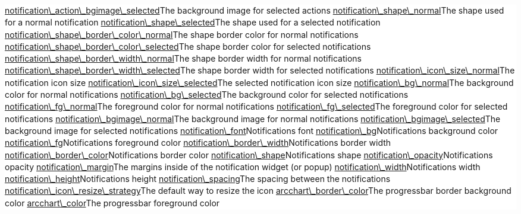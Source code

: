   <tr><td><a href='../widgets/naughty.list.actions.html#beautiful.notification_action_bgimage_selected'>notification\_action\_bgimage\_selected</a></td><td>The background image for selected actions</td></tr>
  <tr><td><a href='../widgets/naughty.list.notifications.html#beautiful.notification_shape_normal'>notification\_shape\_normal</a></td><td>The shape used for a normal notification</td></tr>
  <tr><td><a href='../widgets/naughty.list.notifications.html#beautiful.notification_shape_selected'>notification\_shape\_selected</a></td><td>The shape used for a selected notification</td></tr>
  <tr><td><a href='../widgets/naughty.list.notifications.html#beautiful.notification_shape_border_color_normal'>notification\_shape\_border\_color\_normal</a></td><td>The shape border color for normal notifications</td></tr>
  <tr><td><a href='../widgets/naughty.list.notifications.html#beautiful.notification_shape_border_color_selected'>notification\_shape\_border\_color\_selected</a></td><td>The shape border color for selected notifications</td></tr>
  <tr><td><a href='../widgets/naughty.list.notifications.html#beautiful.notification_shape_border_width_normal'>notification\_shape\_border\_width\_normal</a></td><td>The shape border width for normal notifications</td></tr>
  <tr><td><a href='../widgets/naughty.list.notifications.html#beautiful.notification_shape_border_width_selected'>notification\_shape\_border\_width\_selected</a></td><td>The shape border width for selected notifications</td></tr>
  <tr><td><a href='../widgets/naughty.list.notifications.html#beautiful.notification_icon_size_normal'>notification\_icon\_size\_normal</a></td><td>The notification icon size</td></tr>
  <tr><td><a href='../widgets/naughty.list.notifications.html#beautiful.notification_icon_size_selected'>notification\_icon\_size\_selected</a></td><td>The selected notification icon size</td></tr>
  <tr><td><a href='../widgets/naughty.list.notifications.html#beautiful.notification_bg_normal'>notification\_bg\_normal</a></td><td>The background color for normal notifications</td></tr>
  <tr><td><a href='../widgets/naughty.list.notifications.html#beautiful.notification_bg_selected'>notification\_bg\_selected</a></td><td>The background color for selected notifications</td></tr>
  <tr><td><a href='../widgets/naughty.list.notifications.html#beautiful.notification_fg_normal'>notification\_fg\_normal</a></td><td>The foreground color for normal notifications</td></tr>
  <tr><td><a href='../widgets/naughty.list.notifications.html#beautiful.notification_fg_selected'>notification\_fg\_selected</a></td><td>The foreground color for selected notifications</td></tr>
  <tr><td><a href='../widgets/naughty.list.notifications.html#beautiful.notification_bgimage_normal'>notification\_bgimage\_normal</a></td><td>The background image for normal notifications</td></tr>
  <tr><td><a href='../widgets/naughty.list.notifications.html#beautiful.notification_bgimage_selected'>notification\_bgimage\_selected</a></td><td>The background image for selected notifications</td></tr>
  <tr><td><a href='../core_components/naughty.notification.html#beautiful.notification_font'>notification\_font</a></td><td>Notifications font</td></tr>
  <tr><td><a href='../core_components/naughty.notification.html#beautiful.notification_bg'>notification\_bg</a></td><td>Notifications background color</td></tr>
  <tr><td><a href='../core_components/naughty.notification.html#beautiful.notification_fg'>notification\_fg</a></td><td>Notifications foreground color</td></tr>
  <tr><td><a href='../core_components/naughty.notification.html#beautiful.notification_border_width'>notification\_border\_width</a></td><td>Notifications border width</td></tr>
  <tr><td><a href='../core_components/naughty.notification.html#beautiful.notification_border_color'>notification\_border\_color</a></td><td>Notifications border color</td></tr>
  <tr><td><a href='../core_components/naughty.notification.html#beautiful.notification_shape'>notification\_shape</a></td><td>Notifications shape</td></tr>
  <tr><td><a href='../core_components/naughty.notification.html#beautiful.notification_opacity'>notification\_opacity</a></td><td>Notifications opacity</td></tr>
  <tr><td><a href='../core_components/naughty.notification.html#beautiful.notification_margin'>notification\_margin</a></td><td>The margins inside of the notification widget (or popup)</td></tr>
  <tr><td><a href='../core_components/naughty.notification.html#beautiful.notification_width'>notification\_width</a></td><td>Notifications width</td></tr>
  <tr><td><a href='../core_components/naughty.notification.html#beautiful.notification_height'>notification\_height</a></td><td>Notifications height</td></tr>
  <tr><td><a href='../core_components/naughty.notification.html#beautiful.notification_spacing'>notification\_spacing</a></td><td>The spacing between the notifications</td></tr>
  <tr><td><a href='../widgets/naughty.widget.icon.html#beautiful.notification_icon_resize_strategy'>notification\_icon\_resize\_strategy</a></td><td>The default way to resize the icon</td></tr>
  <tr><td><a href='../widget_containers/wibox.container.arcchart.html#beautiful.arcchart_border_color'>arcchart\_border\_color</a></td><td>The progressbar border background color</td></tr>
  <tr><td><a href='../widget_containers/wibox.container.arcchart.html#beautiful.arcchart_color'>arcchart\_color</a></td><td>The progressbar foreground color</td></tr>